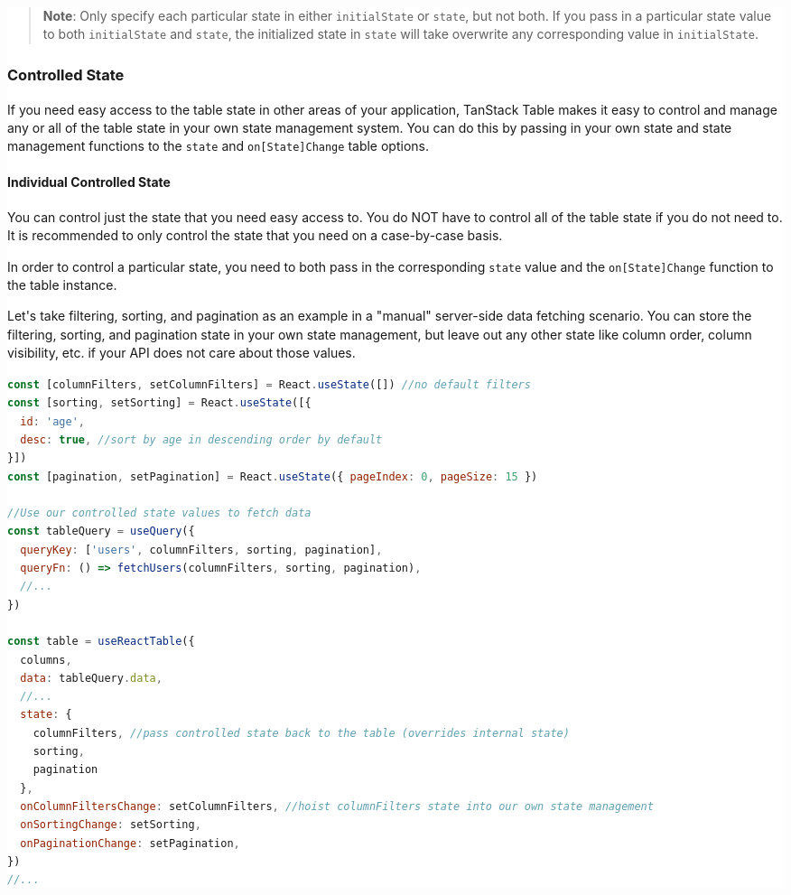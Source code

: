 > **Note**: Only specify each particular state in either `initialState` or `state`, but not both. If you pass in a particular state value to both `initialState` and `state`, the initialized state in `state` will take overwrite any corresponding value in `initialState`.

### Controlled State

If you need easy access to the table state in other areas of your application, TanStack Table makes it easy to control and manage any or all of the table state in your own state management system. You can do this by passing in your own state and state management functions to the `state` and `on[State]Change` table options.

#### Individual Controlled State

You can control just the state that you need easy access to. You do NOT have to control all of the table state if you do not need to. It is recommended to only control the state that you need on a case-by-case basis.

In order to control a particular state, you need to both pass in the corresponding `state` value and the `on[State]Change` function to the table instance.

Let's take filtering, sorting, and pagination as an example in a "manual" server-side data fetching scenario. You can store the filtering, sorting, and pagination state in your own state management, but leave out any other state like column order, column visibility, etc. if your API does not care about those values.

```jsx
const [columnFilters, setColumnFilters] = React.useState([]) //no default filters
const [sorting, setSorting] = React.useState([{
  id: 'age',
  desc: true, //sort by age in descending order by default
}]) 
const [pagination, setPagination] = React.useState({ pageIndex: 0, pageSize: 15 })

//Use our controlled state values to fetch data
const tableQuery = useQuery({
  queryKey: ['users', columnFilters, sorting, pagination],
  queryFn: () => fetchUsers(columnFilters, sorting, pagination),
  //...
})

const table = useReactTable({
  columns,
  data: tableQuery.data,
  //...
  state: {
    columnFilters, //pass controlled state back to the table (overrides internal state)
    sorting,
    pagination
  },
  onColumnFiltersChange: setColumnFilters, //hoist columnFilters state into our own state management
  onSortingChange: setSorting,
  onPaginationChange: setPagination,
})
//...
```
